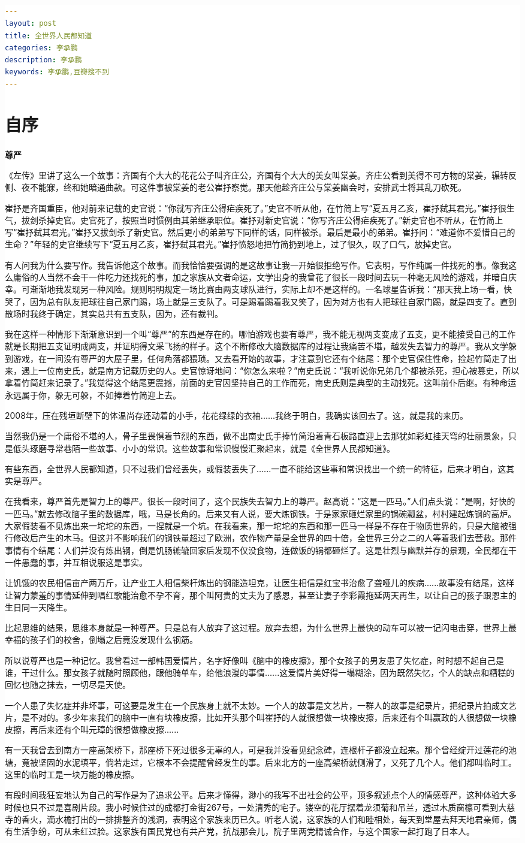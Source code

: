 ```yaml
---
layout: post
title: 全世界人民都知道
categories: 李承鹏
description: 李承鹏
keywords: 李承鹏,豆瓣搜不到
---
```


# 自序

**尊严**

《左传》里讲了这么一个故事：齐国有个大大的花花公子叫齐庄公，齐国有个大大的美女叫棠姜。齐庄公看到美得不可方物的棠姜，辗转反侧、夜不能寐，终和她暗通曲款。可这件事被棠姜的老公崔抒察觉。那天他趁齐庄公与棠姜幽会时，安排武士将其乱刀砍死。

崔抒是齐国重臣，他对前来记载的史官说：“你就写齐庄公得疟疾死了。”史官不听从他，在竹简上写“夏五月乙亥，崔抒弑其君光。”崔抒很生气，拔剑杀掉史官。史官死了，按照当时惯例由其弟继承职位。崔抒对新史官说：“你写齐庄公得疟疾死了。”新史官也不听从，在竹简上写“崔抒弑其君光。”崔抒又拔剑杀了新史官。然后更小的弟弟写下同样的话，同样被杀。最后是最小的弟弟。崔抒问：“难道你不爱惜自己的生命？”年轻的史官继续写下“夏五月乙亥，崔抒弑其君光。”崔抒愤怒地把竹简扔到地上，过了很久，叹了口气，放掉史官。

有人问我为什么要写作。我告诉他这个故事。而我恰恰要强调的是这故事让我一开始很拒绝写作。它表明，写作纯属一件找死的事。像我这么庸俗的人当然不会干一件吃力还找死的事，加之家族从文者命运，文学出身的我曾花了很长一段时间去玩一种毫无风险的游戏，并暗自庆幸。可渐渐地我发现另一种风险。规则明明规定一场比赛由两支球队进行，实际上却不是这样的。一名球星告诉我：“那天我上场一看，快哭了，因为总有队友把球往自己家门踢，场上就是三支队了。可是踢着踢着我又笑了，因为对方也有人把球往自家门踢，就是四支了。直到散场时我终于确定，其实总共有五支队，因为，还有裁判。

我在这样一种情形下渐渐意识到一个叫“尊严”的东西是存在的。哪怕游戏也要有尊严，我不能无视两支变成了五支，更不能接受自己的工作就是长期把五支证明成两支，并证明得文采飞扬的样子。这个不断修改大脑数据库的过程让我痛苦不堪，越发失去智力的尊严。我从文学躲到游戏，在一间没有尊严的大屋子里，任何角落都猥琐。又去看开始的故事，才注意到它还有个结尾：那个史官保住性命，捡起竹简走了出来，遇上一位南史氏，就是南方记载历史的人。史官惊讶地问：“你怎么来啦？”南史氏说：“我听说你兄弟几个都被杀死，担心被篡史，所以拿着竹简赶来记录了。”我觉得这个结尾更震撼，前面的史官因坚持自己的工作而死，南史氏则是典型的主动找死。这叫前仆后继。有种命运永远属于你，躲无可躲，不如捧着竹简迎上去。

2008年，压在残垣断壁下的体温尚存还动着的小手，花花绿绿的衣袖......我终于明白，我确实该回去了。这，就是我的来历。

当然我仍是一个庸俗不堪的人，骨子里畏惧着节烈的东西，做不出南史氏手捧竹简沿着青石板路直迎上去那犹如彩虹挂天穹的壮丽景象，只是低头琢磨寻常巷陌一些故事、小小的常识。这些故事和常识慢慢汇聚起来，就是《全世界人民都知道》。

有些东西，全世界人民都知道，只不过我们曾经丢失，或假装丢失了......一直不能给这些事和常识找出一个统一的特征，后来才明白，这其实是尊严。

在我看来，尊严首先是智力上的尊严。很长一段时间了，这个民族失去智力上的尊严。赵高说：“这是一匹马。”人们点头说：“是啊，好快的一匹马。”就去修改脑子里的数据库，哦，马是长角的。后来又有人说，要大炼钢铁。于是家家砸烂家里的锅碗瓢盆，村村建起炼钢的高炉。大家假装看不见炼出来一坨坨的东西，一捏就是一个坑。在我看来，那一坨坨的东西和那一匹马一样是不存在于物质世界的，只是大脑被强行修改后产生的木马。但这并不影响我们的钢铁量超过了欧洲，农作物产量是全世界的四十倍，全世界三分之二的人等着我们去营救。那件事情有个结尾：人们并没有炼出钢，倒是饥肠辘辘回家后发现不仅没食物，连做饭的锅都砸烂了。这是壮烈与幽默并存的景观，全民都在干一件愚蠢的事，并互相说服这是事实。

让饥饿的农民相信亩产两万斤，让产业工人相信柴杆炼出的钢能造坦克，让医生相信是红宝书治愈了聋哑儿的疾病......故事没有结尾，这样让智力蒙羞的事情延伸到唱红歌能治愈不孕不育，那个叫阿贵的丈夫为了感恩，甚至让妻子李彩霞拖延两天再生，以让自己的孩子跟恩主的生日同一天降生。

比起思维的结果，思维本身就是一种尊严。只是总有人放弃了这过程。放弃去想，为什么世界上最快的动车可以被一记闪电击穿，世界上最幸福的孩子们的校舍，倒塌之后竟没发现什么钢筋。

所以说尊严也是一种记忆。我曾看过一部韩国爱情片，名字好像叫《脑中的橡皮擦》，那个女孩子的男友患了失忆症，时时想不起自己是谁，干过什么。那女孩子就随时照顾他，跟他骑单车，给他浪漫的事情......这爱情片美好得一塌糊涂，因为既然失忆，个人的缺点和糟糕的回忆也随之抹去，一切尽是天使。

一个人患了失忆症并非坏事，可这要是发生在一个民族身上就不太妙。一个人的故事是文艺片，一群人的故事是纪录片，把纪录片拍成文艺片，是不对的。多少年来我们的脑中一直有块橡皮擦，比如开头那个叫崔抒的人就很想做一块橡皮擦，后来还有个叫赢政的人很想做一块橡皮擦，再后来还有个叫元璋的很想做橡皮擦......

有一天我曾去到南方一座高架桥下，那座桥下死过很多无辜的人，可是我并没看见纪念碑，连根杆子都没立起来。那个曾经绽开过莲花的池塘，竟被坚固的水泥填平，倘若走过，它根本不会提醒曾经发生的事。后来北方的一座高架桥就侧滑了，又死了几个人。他们都叫临时工。这里的临时工是一块万能的橡皮擦。

有段时间我狂妄地认为自己的写作是为了追求公平。后来才懂得，渺小的我写不出社会的公平，顶多叙述点个人的情感尊严，这种体验大多时候也只不过是喜剧片段。我小时候住过的成都打金街267号，一处清秀的宅子。镂空的花厅摆着龙须菊和吊兰，透过木质窗檩可看到大慈寺的香火，滴水檐打出的一排排整齐的浅洞，表明这个家族来历已久。听老人说，这家族的人们和睦相处，每天到堂屋去拜天地君亲师，偶有生活争纷，可从未红过脸。这家族有国民党也有共产党，抗战那会儿，院子里两党精诚合作，与这个国家一起打跑了日本人。
